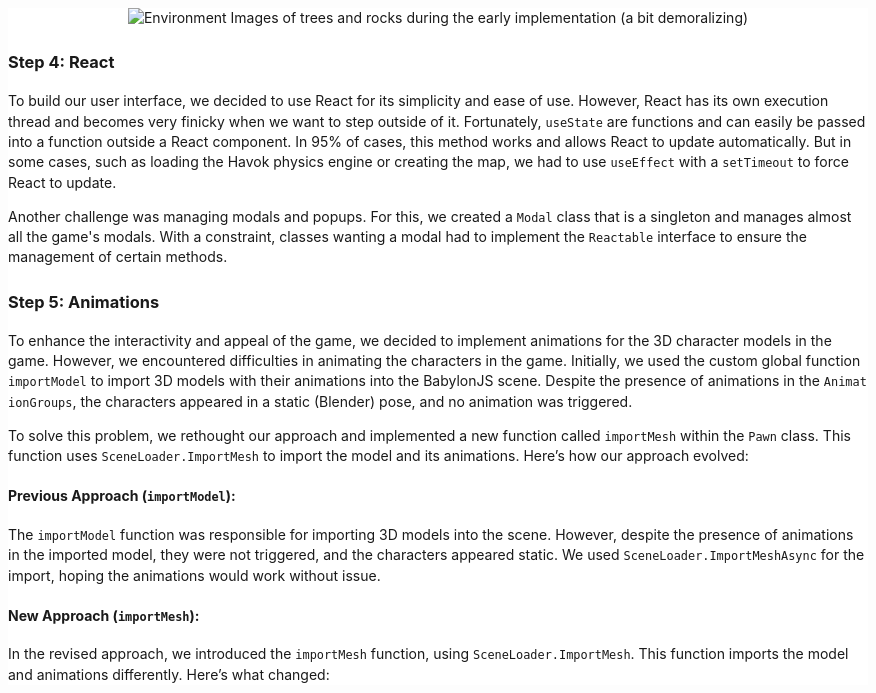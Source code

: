 <p align="center">
  <img src="./images/decors_2.png" alt="Environment" width="98%" />
  Images of trees and rocks during the early implementation (a bit demoralizing)
</p>

### Step 4: React

To build our user interface, we decided to use React for its simplicity and ease of use. However, React has its own
execution thread and becomes very finicky when we want to step outside of it. Fortunately, `useState` are functions and
can easily be passed into a function outside a React component.
In 95% of cases, this method works and allows React to update automatically. But in some cases, such as loading the
Havok physics engine or creating the map, we had to use `useEffect` with a `setTimeout` to force React to update.

Another challenge was managing modals and popups. For this, we created a `Modal` class that is a singleton and manages
almost all the game's modals. With a constraint, classes wanting a modal had to implement the `Reactable` interface to
ensure the management of certain methods.

### Step 5: Animations

To enhance the interactivity and appeal of the game, we decided to implement animations for the 3D character models in
the game. However, we encountered difficulties in animating the characters in the game. Initially, we used the custom global
function `importModel` to import 3D models with their animations into the BabylonJS scene. Despite the presence of
animations in the `AnimationGroups`, the characters appeared in a static (Blender) pose, and no animation was triggered.

To solve this problem, we rethought our approach and implemented a new function called `importMesh` within the `Pawn`
class. This function uses `SceneLoader.ImportMesh` to import the model and its animations. Here’s how our approach
evolved:

#### Previous Approach (`importModel`):

The `importModel` function was responsible for importing 3D models into the scene. However, despite the presence of
animations in the imported model, they were not triggered, and the characters appeared static. We
used `SceneLoader.ImportMeshAsync` for the import, hoping the animations would work without issue.

#### New Approach (`importMesh`):

In the revised approach, we introduced the `importMesh` function, using `SceneLoader.ImportMesh`. This function imports
the model and animations differently. Here’s what changed:
